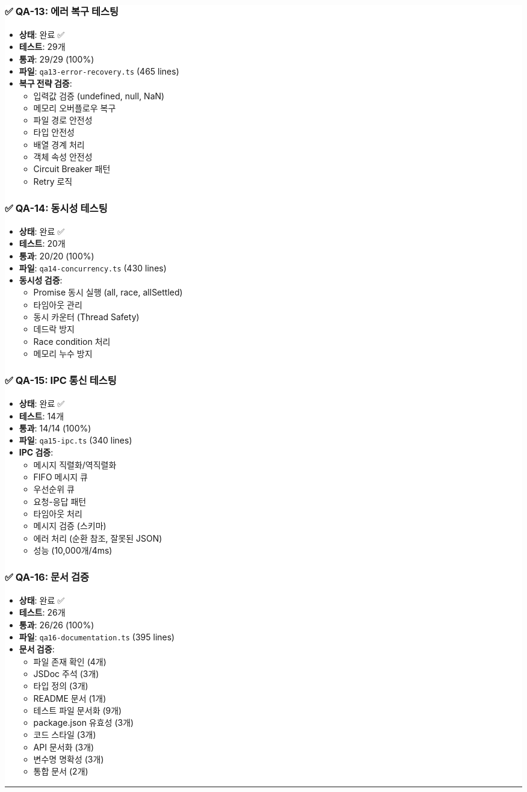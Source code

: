 ### ✅ QA-13: 에러 복구 테스팅
- **상태**: 완료 ✅
- **테스트**: 29개
- **통과**: 29/29 (100%)
- **파일**: `qa13-error-recovery.ts` (465 lines)
- **복구 전략 검증**:
  - 입력값 검증 (undefined, null, NaN)
  - 메모리 오버플로우 복구
  - 파일 경로 안전성
  - 타입 안전성
  - 배열 경계 처리
  - 객체 속성 안전성
  - Circuit Breaker 패턴
  - Retry 로직

### ✅ QA-14: 동시성 테스팅
- **상태**: 완료 ✅
- **테스트**: 20개
- **통과**: 20/20 (100%)
- **파일**: `qa14-concurrency.ts` (430 lines)
- **동시성 검증**:
  - Promise 동시 실행 (all, race, allSettled)
  - 타임아웃 관리
  - 동시 카운터 (Thread Safety)
  - 데드락 방지
  - Race condition 처리
  - 메모리 누수 방지

### ✅ QA-15: IPC 통신 테스팅
- **상태**: 완료 ✅
- **테스트**: 14개
- **통과**: 14/14 (100%)
- **파일**: `qa15-ipc.ts` (340 lines)
- **IPC 검증**:
  - 메시지 직렬화/역직렬화
  - FIFO 메시지 큐
  - 우선순위 큐
  - 요청-응답 패턴
  - 타임아웃 처리
  - 메시지 검증 (스키마)
  - 에러 처리 (순환 참조, 잘못된 JSON)
  - 성능 (10,000개/4ms)

### ✅ QA-16: 문서 검증
- **상태**: 완료 ✅
- **테스트**: 26개
- **통과**: 26/26 (100%)
- **파일**: `qa16-documentation.ts` (395 lines)
- **문서 검증**:
  - 파일 존재 확인 (4개)
  - JSDoc 주석 (3개)
  - 타입 정의 (3개)
  - README 문서 (1개)
  - 테스트 파일 문서화 (9개)
  - package.json 유효성 (3개)
  - 코드 스타일 (3개)
  - API 문서화 (3개)
  - 변수명 명확성 (3개)
  - 통합 문서 (2개)

---